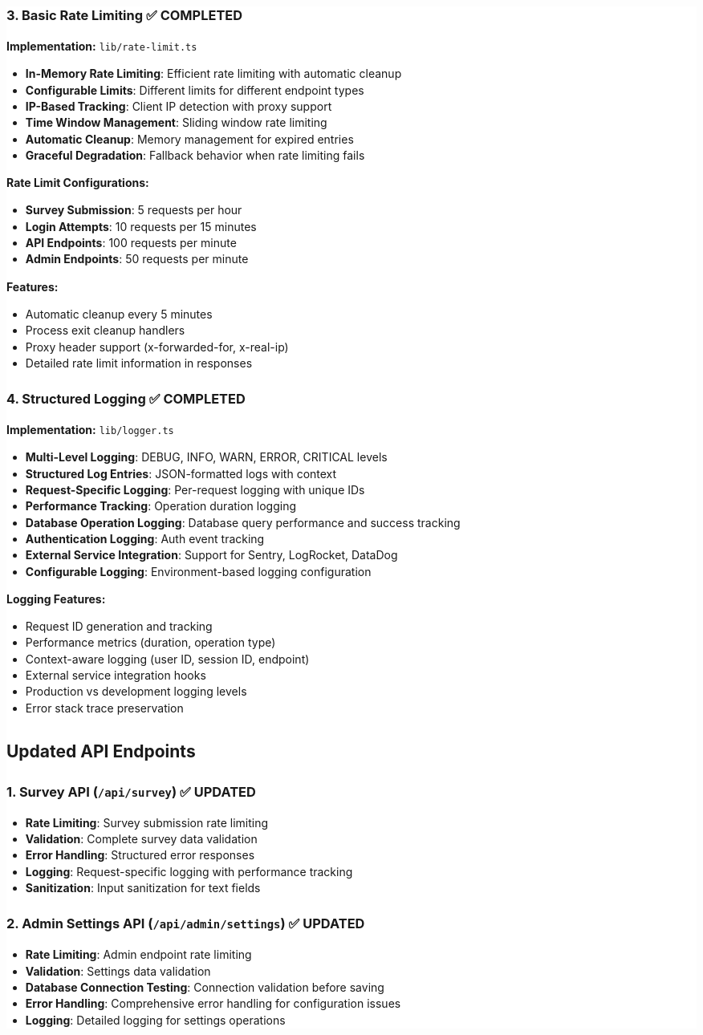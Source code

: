 ### 3. Basic Rate Limiting ✅ COMPLETED

**Implementation:** `lib/rate-limit.ts`
- **In-Memory Rate Limiting**: Efficient rate limiting with automatic cleanup
- **Configurable Limits**: Different limits for different endpoint types
- **IP-Based Tracking**: Client IP detection with proxy support
- **Time Window Management**: Sliding window rate limiting
- **Automatic Cleanup**: Memory management for expired entries
- **Graceful Degradation**: Fallback behavior when rate limiting fails

**Rate Limit Configurations:**
- **Survey Submission**: 5 requests per hour
- **Login Attempts**: 10 requests per 15 minutes
- **API Endpoints**: 100 requests per minute
- **Admin Endpoints**: 50 requests per minute

**Features:**
- Automatic cleanup every 5 minutes
- Process exit cleanup handlers
- Proxy header support (x-forwarded-for, x-real-ip)
- Detailed rate limit information in responses

### 4. Structured Logging ✅ COMPLETED

**Implementation:** `lib/logger.ts`
- **Multi-Level Logging**: DEBUG, INFO, WARN, ERROR, CRITICAL levels
- **Structured Log Entries**: JSON-formatted logs with context
- **Request-Specific Logging**: Per-request logging with unique IDs
- **Performance Tracking**: Operation duration logging
- **Database Operation Logging**: Database query performance and success tracking
- **Authentication Logging**: Auth event tracking
- **External Service Integration**: Support for Sentry, LogRocket, DataDog
- **Configurable Logging**: Environment-based logging configuration

**Logging Features:**
- Request ID generation and tracking
- Performance metrics (duration, operation type)
- Context-aware logging (user ID, session ID, endpoint)
- External service integration hooks
- Production vs development logging levels
- Error stack trace preservation

## Updated API Endpoints

### 1. Survey API (`/api/survey`) ✅ UPDATED
- **Rate Limiting**: Survey submission rate limiting
- **Validation**: Complete survey data validation
- **Error Handling**: Structured error responses
- **Logging**: Request-specific logging with performance tracking
- **Sanitization**: Input sanitization for text fields

### 2. Admin Settings API (`/api/admin/settings`) ✅ UPDATED
- **Rate Limiting**: Admin endpoint rate limiting
- **Validation**: Settings data validation
- **Database Connection Testing**: Connection validation before saving
- **Error Handling**: Comprehensive error handling for configuration issues
- **Logging**: Detailed logging for settings operations
